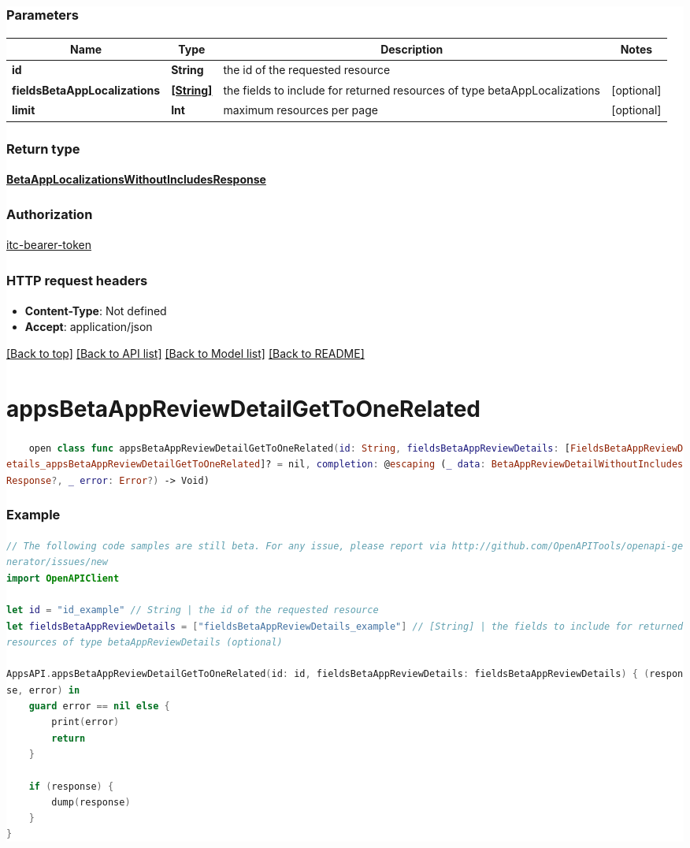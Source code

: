 ### Parameters

Name | Type | Description  | Notes
------------- | ------------- | ------------- | -------------
 **id** | **String** | the id of the requested resource | 
 **fieldsBetaAppLocalizations** | [**[String]**](String.md) | the fields to include for returned resources of type betaAppLocalizations | [optional] 
 **limit** | **Int** | maximum resources per page | [optional] 

### Return type

[**BetaAppLocalizationsWithoutIncludesResponse**](BetaAppLocalizationsWithoutIncludesResponse.md)

### Authorization

[itc-bearer-token](../README.md#itc-bearer-token)

### HTTP request headers

 - **Content-Type**: Not defined
 - **Accept**: application/json

[[Back to top]](#) [[Back to API list]](../README.md#documentation-for-api-endpoints) [[Back to Model list]](../README.md#documentation-for-models) [[Back to README]](../README.md)

# **appsBetaAppReviewDetailGetToOneRelated**
```swift
    open class func appsBetaAppReviewDetailGetToOneRelated(id: String, fieldsBetaAppReviewDetails: [FieldsBetaAppReviewDetails_appsBetaAppReviewDetailGetToOneRelated]? = nil, completion: @escaping (_ data: BetaAppReviewDetailWithoutIncludesResponse?, _ error: Error?) -> Void)
```



### Example
```swift
// The following code samples are still beta. For any issue, please report via http://github.com/OpenAPITools/openapi-generator/issues/new
import OpenAPIClient

let id = "id_example" // String | the id of the requested resource
let fieldsBetaAppReviewDetails = ["fieldsBetaAppReviewDetails_example"] // [String] | the fields to include for returned resources of type betaAppReviewDetails (optional)

AppsAPI.appsBetaAppReviewDetailGetToOneRelated(id: id, fieldsBetaAppReviewDetails: fieldsBetaAppReviewDetails) { (response, error) in
    guard error == nil else {
        print(error)
        return
    }

    if (response) {
        dump(response)
    }
}
```
